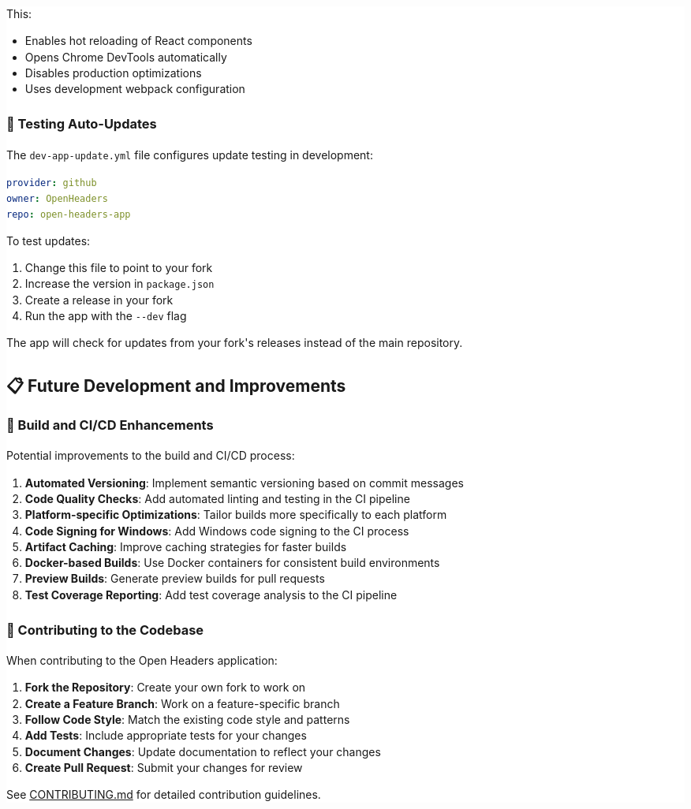This:
- Enables hot reloading of React components
- Opens Chrome DevTools automatically
- Disables production optimizations
- Uses development webpack configuration

### 🔄 Testing Auto-Updates

The `dev-app-update.yml` file configures update testing in development:

```yaml
provider: github
owner: OpenHeaders
repo: open-headers-app
```

To test updates:
1. Change this file to point to your fork
2. Increase the version in `package.json`
3. Create a release in your fork
4. Run the app with the `--dev` flag

The app will check for updates from your fork's releases instead of the main repository.

## 📋 Future Development and Improvements

### 🚀 Build and CI/CD Enhancements

Potential improvements to the build and CI/CD process:

1. **Automated Versioning**: Implement semantic versioning based on commit messages
2. **Code Quality Checks**: Add automated linting and testing in the CI pipeline
3. **Platform-specific Optimizations**: Tailor builds more specifically to each platform
4. **Code Signing for Windows**: Add Windows code signing to the CI process
5. **Artifact Caching**: Improve caching strategies for faster builds
6. **Docker-based Builds**: Use Docker containers for consistent build environments
7. **Preview Builds**: Generate preview builds for pull requests
8. **Test Coverage Reporting**: Add test coverage analysis to the CI pipeline

### 🧪 Contributing to the Codebase

When contributing to the Open Headers application:

1. **Fork the Repository**: Create your own fork to work on
2. **Create a Feature Branch**: Work on a feature-specific branch 
3. **Follow Code Style**: Match the existing code style and patterns
4. **Add Tests**: Include appropriate tests for your changes
5. **Document Changes**: Update documentation to reflect your changes
6. **Create Pull Request**: Submit your changes for review

See [CONTRIBUTING.md](./CONTRIBUTING.md) for detailed contribution guidelines.
